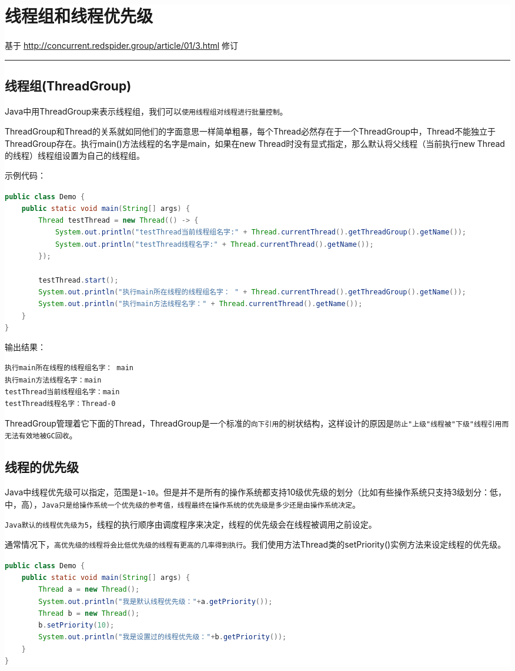 # 线程组和线程优先级

基于 http://concurrent.redspider.group/article/01/3.html 修订

---

## 线程组(ThreadGroup)

Java中用ThreadGroup来表示线程组，我们可以`使用线程组对线程进行批量控制`。

ThreadGroup和Thread的关系就如同他们的字面意思一样简单粗暴，每个Thread必然存在于一个ThreadGroup中，Thread不能独立于ThreadGroup存在。执行main()方法线程的名字是main，如果在new Thread时没有显式指定，那么默认将父线程（当前执行new Thread的线程）线程组设置为自己的线程组。

示例代码：

```java
public class Demo {
    public static void main(String[] args) {
        Thread testThread = new Thread(() -> {
            System.out.println("testThread当前线程组名字:" + Thread.currentThread().getThreadGroup().getName());
            System.out.println("testThread线程名字:" + Thread.currentThread().getName());
        });

        testThread.start();
        System.out.println("执行main所在线程的线程组名字： " + Thread.currentThread().getThreadGroup().getName());
        System.out.println("执行main方法线程名字：" + Thread.currentThread().getName());
    }
}
```

输出结果：

```
执行main所在线程的线程组名字： main
执行main方法线程名字：main
testThread当前线程组名字：main
testThread线程名字：Thread-0
```

ThreadGroup管理着它下面的Thread，ThreadGroup是一个标准的`向下引用`的树状结构，这样设计的原因是`防止"上级"线程被"下级"线程引用而无法有效地被GC回收`。

## 线程的优先级

Java中线程优先级可以指定，范围是`1~10`。但是并不是所有的操作系统都支持10级优先级的划分（比如有些操作系统只支持3级划分：低，中，高），`Java只是给操作系统一个优先级的参考值，线程最终在操作系统的优先级是多少还是由操作系统决定`。

`Java默认的线程优先级为5`，线程的执行顺序由调度程序来决定，线程的优先级会在线程被调用之前设定。

通常情况下，`高优先级的线程将会比低优先级的线程有更高的几率得到执行`。我们使用方法Thread类的setPriority()实例方法来设定线程的优先级。

```java
public class Demo {
    public static void main(String[] args) {
        Thread a = new Thread();
        System.out.println("我是默认线程优先级："+a.getPriority());
        Thread b = new Thread();
        b.setPriority(10);
        System.out.println("我是设置过的线程优先级："+b.getPriority());
    }
}
```
